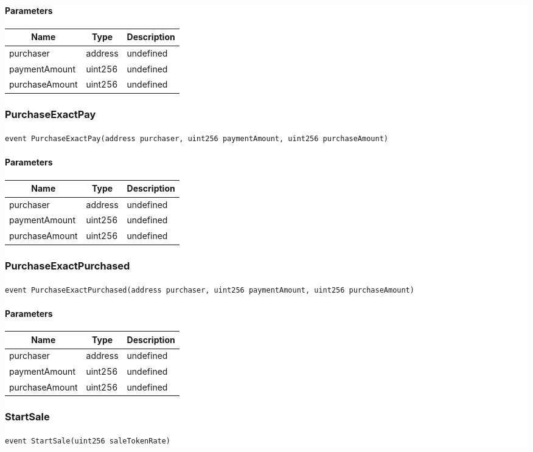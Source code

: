 
#### Parameters

| Name | Type | Description |
|---|---|---|
| purchaser  | address | undefined |
| paymentAmount  | uint256 | undefined |
| purchaseAmount  | uint256 | undefined |

### PurchaseExactPay

```solidity
event PurchaseExactPay(address purchaser, uint256 paymentAmount, uint256 purchaseAmount)
```





#### Parameters

| Name | Type | Description |
|---|---|---|
| purchaser  | address | undefined |
| paymentAmount  | uint256 | undefined |
| purchaseAmount  | uint256 | undefined |

### PurchaseExactPurchased

```solidity
event PurchaseExactPurchased(address purchaser, uint256 paymentAmount, uint256 purchaseAmount)
```





#### Parameters

| Name | Type | Description |
|---|---|---|
| purchaser  | address | undefined |
| paymentAmount  | uint256 | undefined |
| purchaseAmount  | uint256 | undefined |

### StartSale

```solidity
event StartSale(uint256 saleTokenRate)
```


